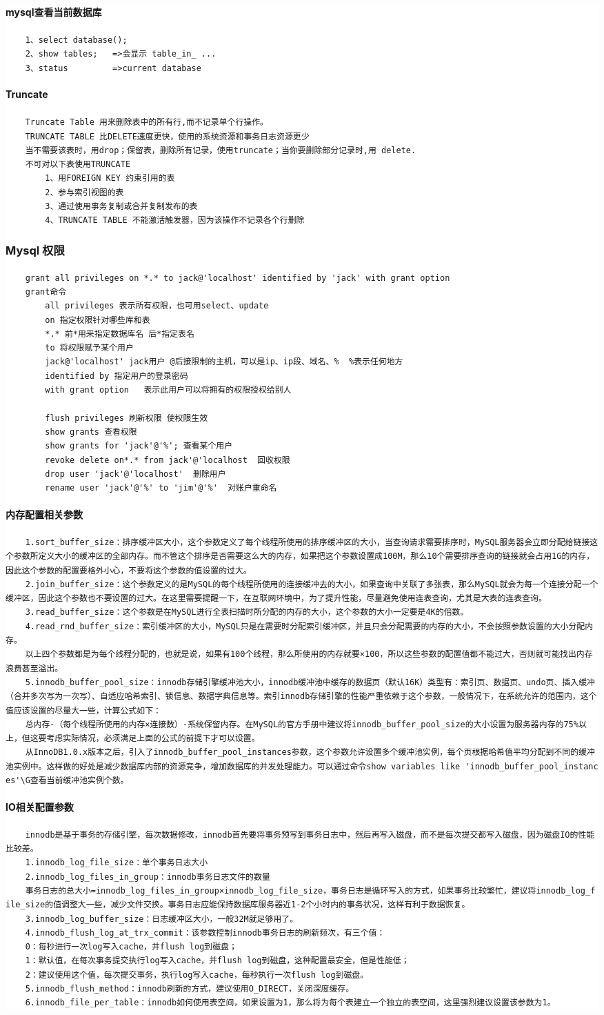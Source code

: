 #### mysql查看当前数据库
		1、select database();
		2、show tables;   =>会显示 table_in_ ...
		3、status         =>current database
		
#### Truncate
		Truncate Table 用来删除表中的所有行,而不记录单个行操作。
		TRUNCATE TABLE 比DELETE速度更快，使用的系统资源和事务日志资源更少
		当不需要该表时，用drop；保留表，删除所有记录，使用truncate；当你要删除部分记录时,用 delete.
		不可对以下表使用TRUNCATE
			1、用FOREIGN KEY 约束引用的表
			2、参与索引视图的表
			3、通过使用事务复制或合并复制发布的表
			4、TRUNCATE TABLE 不能激活触发器，因为该操作不记录各个行删除
					

					
					
### Mysql 权限	
		grant all privileges on *.* to jack@'localhost' identified by 'jack' with grant option
		grant命令
			all privileges 表示所有权限，也可用select、update
			on 指定权限针对哪些库和表
			*.* 前*用来指定数据库名 后*指定表名
			to 将权限赋予某个用户
			jack@'localhost' jack用户 @后接限制的主机，可以是ip、ip段、域名、%  %表示任何地方
			identified by 指定用户的登录密码
			with grant option	表示此用户可以将拥有的权限授权给别人
			
			flush privileges 刷新权限 使权限生效
			show grants 查看权限
			show grants for 'jack'@'%'; 查看某个用户
			revoke delete on*.* from jack'@'localhost  回收权限
			drop user 'jack'@'localhost'  删除用户
			rename user 'jack'@'%' to 'jim'@'%'  对账户重命名
			
			
			
			
#### 内存配置相关参数
		1.sort_buffer_size：排序缓冲区大小，这个参数定义了每个线程所使用的排序缓冲区的大小，当查询请求需要排序时，MySQL服务器会立即分配给链接这个参数所定义大小的缓冲区的全部内存。而不管这个排序是否需要这么大的内存，如果把这个参数设置成100M，那么10个需要排序查询的链接就会占用1G的内存，因此这个参数的配置要格外小心，不要将这个参数的值设置的过大。
		2.join_buffer_size：这个参数定义的是MySQL的每个线程所使用的连接缓冲去的大小，如果查询中关联了多张表，那么MySQL就会为每一个连接分配一个缓冲区，因此这个参数也不要设置的过大。在这里需要提醒一下，在互联网环境中，为了提升性能，尽量避免使用连表查询，尤其是大表的连表查询。
		3.read_buffer_size：这个参数是在MySQL进行全表扫描时所分配的内存的大小，这个参数的大小一定要是4K的倍数。
		4.read_rnd_buffer_size：索引缓冲区的大小，MySQL只是在需要时分配索引缓冲区，并且只会分配需要的内存的大小，不会按照参数设置的大小分配内存。
		以上四个参数都是为每个线程分配的，也就是说，如果有100个线程，那么所使用的内存就要×100，所以这些参数的配置值都不能过大，否则就可能找出内存浪费甚至溢出。
		5.innodb_buffer_pool_size：innodb存储引擎缓冲池大小，innodb缓冲池中缓存的数据页（默认16K）类型有：索引页、数据页、undo页、插入缓冲（合并多次写为一次写）、自适应哈希索引、锁信息、数据字典信息等。索引innodb存储引擎的性能严重依赖于这个参数，一般情况下，在系统允许的范围内，这个值应该设置的尽量大一些，计算公式如下：
		总内存-（每个线程所使用的内存×连接数）-系统保留内存。在MySQL的官方手册中建议将innodb_buffer_pool_size的大小设置为服务器内存的75%以上，但这要考虑实际情况，必须满足上面的公式的前提下才可以设置。
		从InnoDB1.0.x版本之后，引入了innodb_buffer_pool_instances参数，这个参数允许设置多个缓冲池实例，每个页根据哈希值平均分配到不同的缓冲池实例中。这样做的好处是减少数据库内部的资源竞争，增加数据库的并发处理能力。可以通过命令show variables like 'innodb_buffer_pool_instances'\G查看当前缓冲池实例个数。
#### IO相关配置参数
		innodb是基于事务的存储引擎，每次数据修改，innodb首先要将事务预写到事务日志中，然后再写入磁盘，而不是每次提交都写入磁盘，因为磁盘IO的性能比较差。
		1.innodb_log_file_size：单个事务日志大小
		2.innodb_log_files_in_group：innodb事务日志文件的数量
		事务日志的总大小=innodb_log_files_in_group×innodb_log_file_size，事务日志是循环写入的方式，如果事务比较繁忙，建议将innodb_log_file_size的值调整大一些，减少文件交换。事务日志应能保持数据库服务器近1-2个小时内的事务状况，这样有利于数据恢复。
		3.innodb_log_buffer_size：日志缓冲区大小，一般32M就足够用了。
		4.innodb_flush_log_at_trx_commit：该参数控制innodb事务日志的刷新频次，有三个值：
		0：每秒进行一次log写入cache，并flush log到磁盘；
		1：默认值，在每次事务提交执行log写入cache，并flush log到磁盘，这种配置最安全，但是性能低；
		2：建议使用这个值，每次提交事务，执行log写入cache，每秒执行一次flush log到磁盘。
		5.innodb_flush_method：innodb刷新的方式，建议使用O_DIRECT，关闭深度缓存。
		6.innodb_file_per_table：innodb如何使用表空间，如果设置为1，那么将为每个表建立一个独立的表空间，这里强烈建议设置该参数为1。